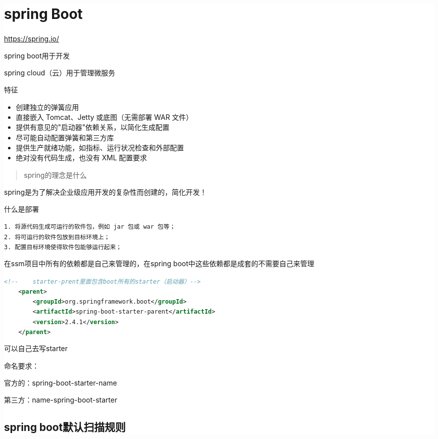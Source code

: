 # spring Boot

https://spring.io/

spring boot用于开发

spring cloud（云）用于管理微服务



特征

- 创建独立的弹簧应用
- 直接嵌入 Tomcat、Jetty 或底图（无需部署 WAR 文件）
- 提供有意见的"启动器"依赖关系，以简化生成配置
- 尽可能自动配置弹簧和第三方库
- 提供生产就绪功能，如指标、运行状况检查和外部配置
- 绝对没有代码生成，也没有 XML 配置要求



> spring的理念是什么

spring是为了解决企业级应用开发的复杂性而创建的，简化开发！



什么是部署

```undefined
1. 将源代码生成可运行的软件包，例如 jar 包或 war 包等；
2. 将可运行的软件包放到目标环境上；
3. 配置目标环境使得软件包能够运行起来；
```



在ssm项目中所有的依赖都是自己来管理的，在spring boot中这些依赖都是成套的不需要自己来管理

```xml
<!--    starter-prent里面包含boot所有的starter（启动器）-->
    <parent>
        <groupId>org.springframework.boot</groupId>
        <artifactId>spring-boot-starter-parent</artifactId>
        <version>2.4.1</version>
    </parent>
```





可以自己去写starter

命名要求：

官方的：spring-boot-starter-name

第三方：name-spring-boot-starter





## spring boot默认扫描规则

